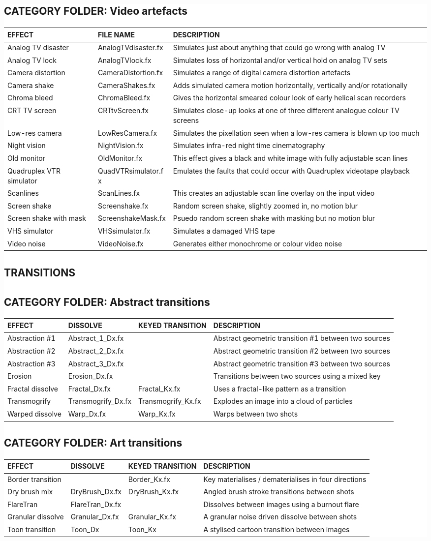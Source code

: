 ## CATEGORY FOLDER: Video artefacts
|EFFECT                        |FILE NAME               |DESCRIPTION                                                                   |
|:---------------------------- |:---------------------- |:---------------------------------------------------------------------------- |
|Analog TV disaster            |AnalogTVdisaster.fx     |Simulates just about anything that could go wrong with analog TV              |
|Analog TV lock                |AnalogTVlock.fx         |Simulates loss of horizontal and/or vertical hold on analog TV sets           |
|Camera distortion             |CameraDistortion.fx     |Simulates a range of digital camera distortion artefacts                      |
|Camera shake                  |CameraShakes.fx         |Adds simulated camera motion horizontally, vertically and/or rotationally     |
|Chroma bleed                  |ChromaBleed.fx          |Gives the horizontal smeared colour look of early helical scan recorders      |
|CRT TV screen                 |CRTtvScreen.fx          |Simulates close-up looks at one of three different analogue colour TV screens |
|Low-res camera                |LowResCamera.fx         |Simulates the pixellation seen when a low-res camera is blown up too much     |
|Night vision                  |NightVision.fx          |Simulates infra-red night time cinematography                                 |
|Old monitor                   |OldMonitor.fx           |This effect gives a black and white image with fully adjustable scan lines    |
|Quadruplex VTR simulator      |QuadVTRsimulator.fx     |Emulates the faults that could occur with Quadruplex videotape playback       |
|Scanlines                     |ScanLines.fx            |This creates an adjustable scan line overlay on the input video               |
|Screen shake                  |Screenshake.fx          |Random screen shake, slightly zoomed in, no motion blur                       |
|Screen shake with mask        |ScreenshakeMask.fx      |Psuedo random screen shake with masking but no motion blur                    |
|VHS simulator                 |VHSsimulator.fx         |Simulates a damaged VHS tape                                                  |
|Video noise                   |VideoNoise.fx           |Generates either monochrome or colour video noise                             |

## TRANSITIONS

## CATEGORY FOLDER: Abstract transitions
|EFFECT                    |DISSOLVE                |KEYED TRANSITION        |DESCRIPTION                                          |
|:------------------------ |:---------------------- |:---------------------- |:--------------------------------------------------- |
|Abstraction #1            |Abstract_1_Dx.fx        |                        |Abstract geometric transition #1 between two sources |
|Abstraction #2            |Abstract_2_Dx.fx        |                        |Abstract geometric transition #2 between two sources |
|Abstraction #3            |Abstract_3_Dx.fx        |                        |Abstract geometric transition #3 between two sources |
|Erosion                   |Erosion_Dx.fx           |                        |Transitions between two sources using a mixed key    |
|Fractal dissolve          |Fractal_Dx.fx           |Fractal_Kx.fx           |Uses a fractal-like pattern as a transition          |
|Transmogrify              |Transmogrify_Dx.fx      |Transmogrify_Kx.fx      |Explodes an image into a cloud of particles          |
|Warped dissolve           |Warp_Dx.fx              |Warp_Kx.fx              |Warps between two shots                              |

## CATEGORY FOLDER: Art transitions
|EFFECT                    |DISSOLVE                |KEYED TRANSITION        |DESCRIPTION                                          |
|:------------------------ |:---------------------- |:---------------------- |:--------------------------------------------------- |
|Border transition         |                        |Border_Kx.fx            |Key materialises / dematerialises in four directions |
|Dry brush mix             |DryBrush_Dx.fx          |DryBrush_Kx.fx          |Angled brush stroke transitions between shots        |
|FlareTran                 |FlareTran_Dx.fx         |                        |Dissolves between images using a burnout flare       |
|Granular dissolve         |Granular_Dx.fx          |Granular_Kx.fx          |A granular noise driven dissolve between shots       |
|Toon transition           |Toon_Dx                 |Toon_Kx                 |A stylised cartoon transition between images         |
